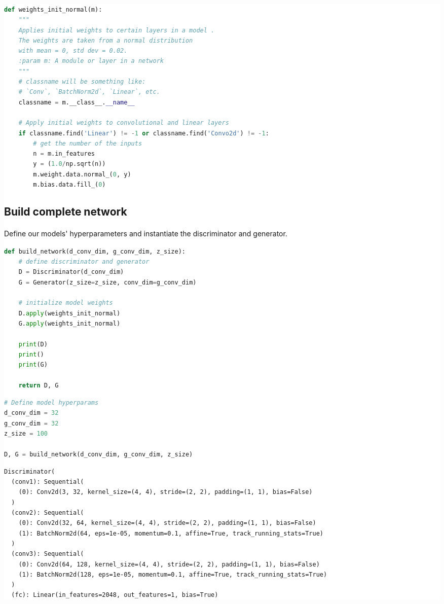 
```python
def weights_init_normal(m):
    """
    Applies initial weights to certain layers in a model .
    The weights are taken from a normal distribution 
    with mean = 0, std dev = 0.02.
    :param m: A module or layer in a network    
    """
    # classname will be something like:
    # `Conv`, `BatchNorm2d`, `Linear`, etc.
    classname = m.__class__.__name__
    
    # Apply initial weights to convolutional and linear layers
    if classname.find('Linear') != -1 or classname.find('Convo2d') != -1:
        # get the number of the inputs
        n = m.in_features
        y = (1.0/np.sqrt(n))
        m.weight.data.normal_(0, y)
        m.bias.data.fill_(0)
```

## Build complete network

Define our models' hyperparameters and instantiate the discriminator and generator. 

```python
def build_network(d_conv_dim, g_conv_dim, z_size):
    # define discriminator and generator
    D = Discriminator(d_conv_dim)
    G = Generator(z_size=z_size, conv_dim=g_conv_dim)

    # initialize model weights
    D.apply(weights_init_normal)
    G.apply(weights_init_normal)

    print(D)
    print()
    print(G)
    
    return D, G

```

```python
# Define model hyperparams
d_conv_dim = 32
g_conv_dim = 32
z_size = 100

D, G = build_network(d_conv_dim, g_conv_dim, z_size)
```

    Discriminator(
      (conv1): Sequential(
        (0): Conv2d(3, 32, kernel_size=(4, 4), stride=(2, 2), padding=(1, 1), bias=False)
      )
      (conv2): Sequential(
        (0): Conv2d(32, 64, kernel_size=(4, 4), stride=(2, 2), padding=(1, 1), bias=False)
        (1): BatchNorm2d(64, eps=1e-05, momentum=0.1, affine=True, track_running_stats=True)
      )
      (conv3): Sequential(
        (0): Conv2d(64, 128, kernel_size=(4, 4), stride=(2, 2), padding=(1, 1), bias=False)
        (1): BatchNorm2d(128, eps=1e-05, momentum=0.1, affine=True, track_running_stats=True)
      )
      (fc): Linear(in_features=2048, out_features=1, bias=True)